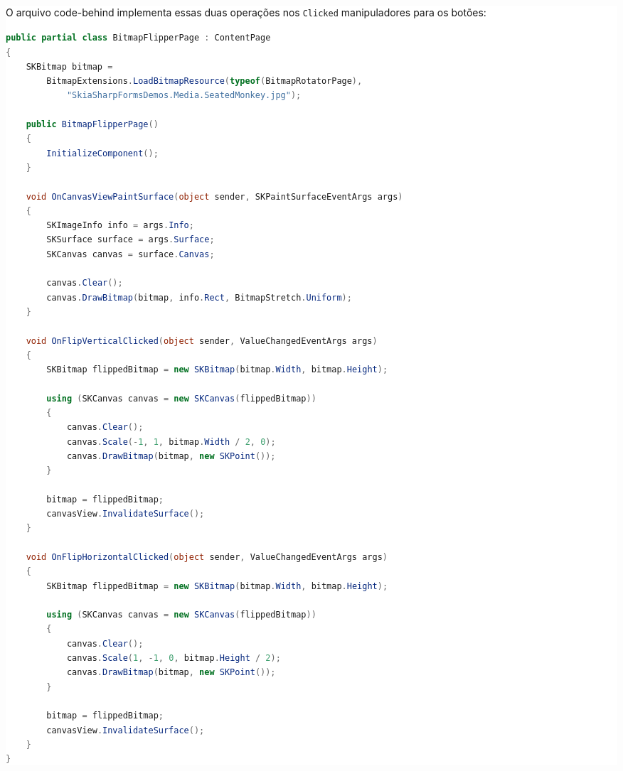 O arquivo code-behind implementa essas duas operações nos `Clicked` manipuladores para os botões:

```csharp
public partial class BitmapFlipperPage : ContentPage
{
    SKBitmap bitmap =
        BitmapExtensions.LoadBitmapResource(typeof(BitmapRotatorPage),
            "SkiaSharpFormsDemos.Media.SeatedMonkey.jpg");

    public BitmapFlipperPage()
    {
        InitializeComponent();
    }

    void OnCanvasViewPaintSurface(object sender, SKPaintSurfaceEventArgs args)
    {
        SKImageInfo info = args.Info;
        SKSurface surface = args.Surface;
        SKCanvas canvas = surface.Canvas;

        canvas.Clear();
        canvas.DrawBitmap(bitmap, info.Rect, BitmapStretch.Uniform);
    }

    void OnFlipVerticalClicked(object sender, ValueChangedEventArgs args)
    {
        SKBitmap flippedBitmap = new SKBitmap(bitmap.Width, bitmap.Height);

        using (SKCanvas canvas = new SKCanvas(flippedBitmap))
        {
            canvas.Clear();
            canvas.Scale(-1, 1, bitmap.Width / 2, 0);
            canvas.DrawBitmap(bitmap, new SKPoint());
        }

        bitmap = flippedBitmap;
        canvasView.InvalidateSurface();
    }

    void OnFlipHorizontalClicked(object sender, ValueChangedEventArgs args)
    {
        SKBitmap flippedBitmap = new SKBitmap(bitmap.Width, bitmap.Height);

        using (SKCanvas canvas = new SKCanvas(flippedBitmap))
        {
            canvas.Clear();
            canvas.Scale(1, -1, 0, bitmap.Height / 2);
            canvas.DrawBitmap(bitmap, new SKPoint());
        }

        bitmap = flippedBitmap;
        canvasView.InvalidateSurface();
    }
}
```
